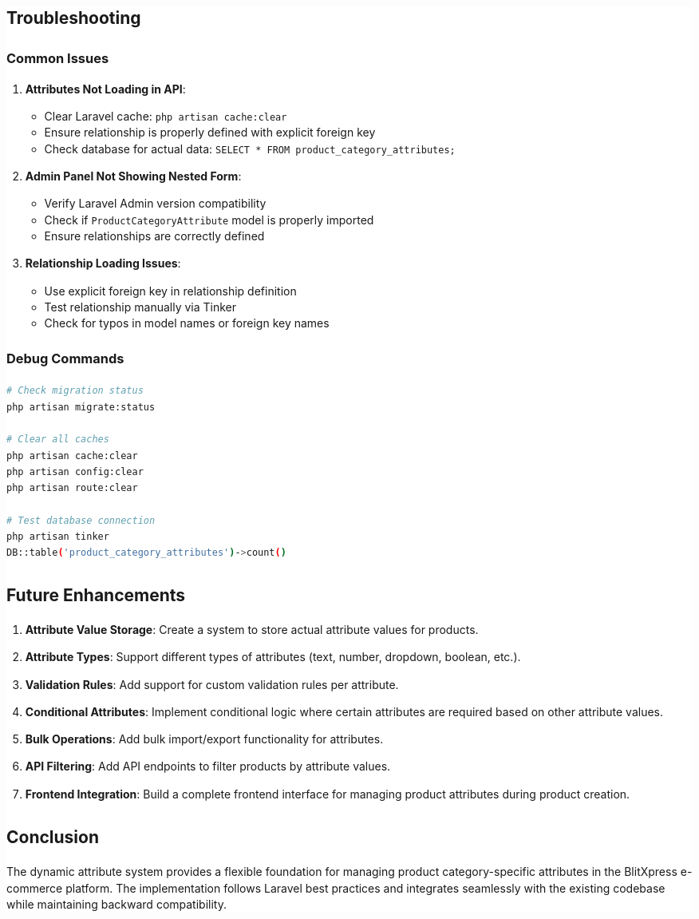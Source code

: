 ## Troubleshooting

### Common Issues

1. **Attributes Not Loading in API**:
   - Clear Laravel cache: `php artisan cache:clear`
   - Ensure relationship is properly defined with explicit foreign key
   - Check database for actual data: `SELECT * FROM product_category_attributes;`

2. **Admin Panel Not Showing Nested Form**:
   - Verify Laravel Admin version compatibility
   - Check if `ProductCategoryAttribute` model is properly imported
   - Ensure relationships are correctly defined

3. **Relationship Loading Issues**:
   - Use explicit foreign key in relationship definition
   - Test relationship manually via Tinker
   - Check for typos in model names or foreign key names

### Debug Commands

```bash
# Check migration status
php artisan migrate:status

# Clear all caches
php artisan cache:clear
php artisan config:clear
php artisan route:clear

# Test database connection
php artisan tinker
DB::table('product_category_attributes')->count()
```

## Future Enhancements

1. **Attribute Value Storage**: Create a system to store actual attribute values for products.

2. **Attribute Types**: Support different types of attributes (text, number, dropdown, boolean, etc.).

3. **Validation Rules**: Add support for custom validation rules per attribute.

4. **Conditional Attributes**: Implement conditional logic where certain attributes are required based on other attribute values.

5. **Bulk Operations**: Add bulk import/export functionality for attributes.

6. **API Filtering**: Add API endpoints to filter products by attribute values.

7. **Frontend Integration**: Build a complete frontend interface for managing product attributes during product creation.

## Conclusion

The dynamic attribute system provides a flexible foundation for managing product category-specific attributes in the BlitXpress e-commerce platform. The implementation follows Laravel best practices and integrates seamlessly with the existing codebase while maintaining backward compatibility.
